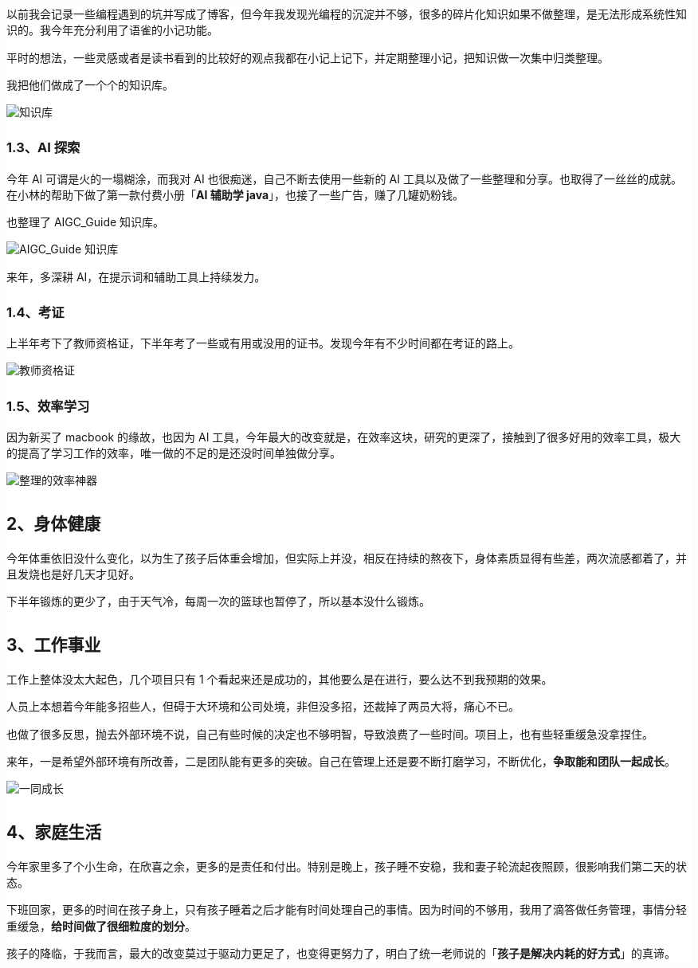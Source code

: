 以前我会记录一些编程遇到的坑并写成了博客，但今年我发现光编程的沉淀并不够，很多的碎片化知识如果不做整理，是无法形成系统性知识的。我今年充分利用了语雀的小记功能。

平时的想法，一些灵感或者是读书看到的比较好的观点我都在小记上记下，并定期整理小记，把知识做一次集中归类整理。

我把他们做成了一个个的知识库。

![知识库](https://yupi-picture-1256524210.cos.ap-shanghai.myqcloud.com/22922/1703948234617-9ac81ac4-61f8-4dcf-ac62-b39ae8f63dc0.png "知识库")

### 1.3、AI 探索

今年 AI 可谓是火的一塌糊涂，而我对 AI 也很痴迷，自己不断去使用一些新的 AI 工具以及做了一些整理和分享。也取得了一丝丝的成就。在小林的帮助下做了第一款付费小册「**AI 辅助学 java**」，也接了一些广告，赚了几罐奶粉钱。

也整理了 AIGC_Guide 知识库。

![AIGC_Guide 知识库](https://yupi-picture-1256524210.cos.ap-shanghai.myqcloud.com/22922/1703948760435-b18b89eb-8775-4b99-8c9b-956e554a8020.png "AIGC_Guide 知识库")

来年，多深耕 AI，在提示词和辅助工具上持续发力。
### 1.4、考证

上半年考下了教师资格证，下半年考了一些或有用或没用的证书。发现今年有不少时间都在考证的路上。

![教师资格证](https://yupi-picture-1256524210.cos.ap-shanghai.myqcloud.com/22922/1703949071630-ac0b3a5f-03e1-4b33-94c5-d560171f2267.png "教师资格证")
### 1.5、效率学习

因为新买了 macbook 的缘故，也因为 AI 工具，今年最大的改变就是，在效率这块，研究的更深了，接触到了很多好用的效率工具，极大的提高了学习工作的效率，唯一做的不足的是还没时间单独做分享。

![整理的效率神器](https://yupi-picture-1256524210.cos.ap-shanghai.myqcloud.com/22922/1703949920892-bf690efc-edf3-4fce-9037-60f60d95d765.png "整理的效率神器")

## 2、身体健康

今年体重依旧没什么变化，以为生了孩子后体重会增加，但实际上并没，相反在持续的熬夜下，身体素质显得有些差，两次流感都着了，并且发烧也是好几天才见好。

下半年锻炼的更少了，由于天气冷，每周一次的篮球也暂停了，所以基本没什么锻炼。

## 3、工作事业

工作上整体没太大起色，几个项目只有 1 个看起来还是成功的，其他要么是在进行，要么达不到我预期的效果。

人员上本想着今年能多招些人，但碍于大环境和公司处境，非但没多招，还裁掉了两员大将，痛心不已。

也做了很多反思，抛去外部环境不说，自己有些时候的决定也不够明智，导致浪费了一些时间。项目上，也有些轻重缓急没拿捏住。

来年，一是希望外部环境有所改善，二是团队能有更多的突破。自己在管理上还是要不断打磨学习，不断优化，**争取能和团队一起成长**。

![一同成长](https://yupi-picture-1256524210.cos.ap-shanghai.myqcloud.com/22922/1703997477056-b696648f-88c7-4d6e-8d73-d453353966e6.png "一同成长")
## 4、家庭生活

今年家里多了个小生命，在欣喜之余，更多的是责任和付出。特别是晚上，孩子睡不安稳，我和妻子轮流起夜照顾，很影响我们第二天的状态。

下班回家，更多的时间在孩子身上，只有孩子睡着之后才能有时间处理自己的事情。因为时间的不够用，我用了滴答做任务管理，事情分轻重缓急，**给时间做了很细粒度的划分**。

孩子的降临，于我而言，最大的改变莫过于驱动力更足了，也变得更努力了，明白了统一老师说的「**孩子是解决内耗的好方式**」的真谛。
